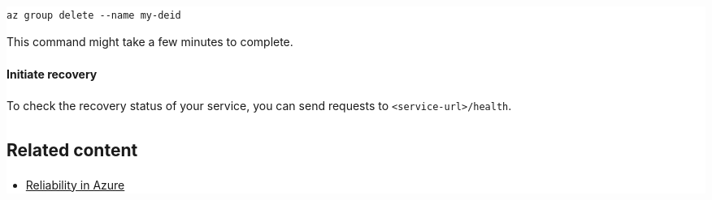 ```azurecli-interactive
az group delete --name my-deid
```

This command might take a few minutes to complete.

#### Initiate recovery
To check the recovery status of your service, you can send requests to `<service-url>/health`.

## Related content

- [Reliability in Azure](/azure/reliability/overview)
